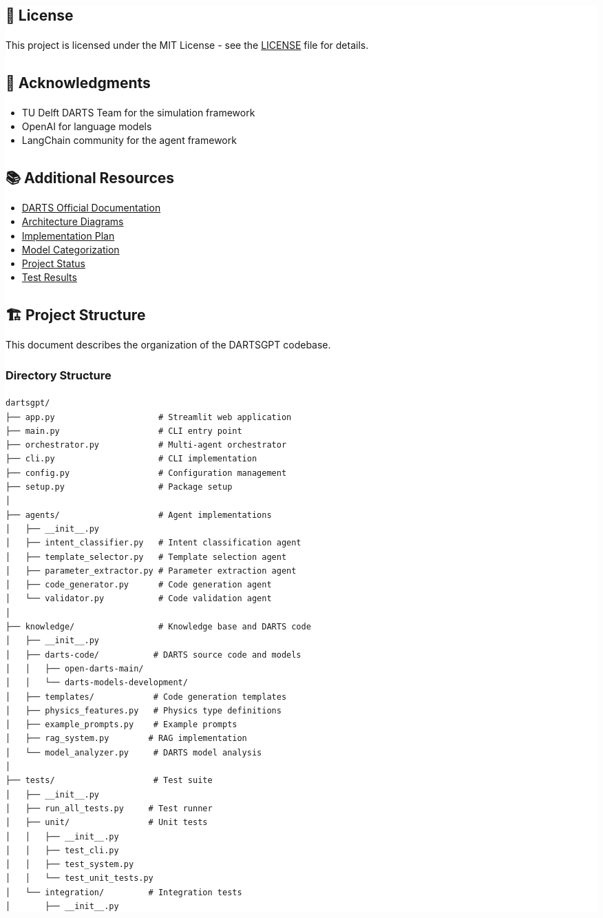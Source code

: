 ## 📄 License

This project is licensed under the MIT License - see the [LICENSE](LICENSE) file for details.

## 🙏 Acknowledgments

- TU Delft DARTS Team for the simulation framework
- OpenAI for language models
- LangChain community for the agent framework

## 📚 Additional Resources

- [DARTS Official Documentation](https://darts.citg.tudelft.nl/)
- [Architecture Diagrams](docs/DARTSGPT_Architecture_Diagrams.md)
- [Implementation Plan](docs/DARTSGPT_Implementation_Plan.md)
- [Model Categorization](docs/DARTS_Model_Categorization.md)
- [Project Status](docs/PROJECT_STATUS.md)
- [Test Results](docs/TEST_RESULTS.md)

## 🏗️ Project Structure

This document describes the organization of the DARTSGPT codebase.

### Directory Structure

```
dartsgpt/
├── app.py                     # Streamlit web application
├── main.py                    # CLI entry point
├── orchestrator.py            # Multi-agent orchestrator
├── cli.py                     # CLI implementation
├── config.py                  # Configuration management
├── setup.py                   # Package setup
│
├── agents/                    # Agent implementations
│   ├── __init__.py
│   ├── intent_classifier.py   # Intent classification agent
│   ├── template_selector.py   # Template selection agent
│   ├── parameter_extractor.py # Parameter extraction agent
│   ├── code_generator.py      # Code generation agent
│   └── validator.py           # Code validation agent
│
├── knowledge/                 # Knowledge base and DARTS code
│   ├── __init__.py
│   ├── darts-code/           # DARTS source code and models
│   │   ├── open-darts-main/
│   │   └── darts-models-development/
│   ├── templates/            # Code generation templates
│   ├── physics_features.py   # Physics type definitions
│   ├── example_prompts.py    # Example prompts
│   ├── rag_system.py        # RAG implementation
│   └── model_analyzer.py     # DARTS model analysis
│
├── tests/                    # Test suite
│   ├── __init__.py
│   ├── run_all_tests.py     # Test runner
│   ├── unit/                # Unit tests
│   │   ├── __init__.py
│   │   ├── test_cli.py
│   │   ├── test_system.py
│   │   └── test_unit_tests.py
│   └── integration/         # Integration tests
│       ├── __init__.py
```